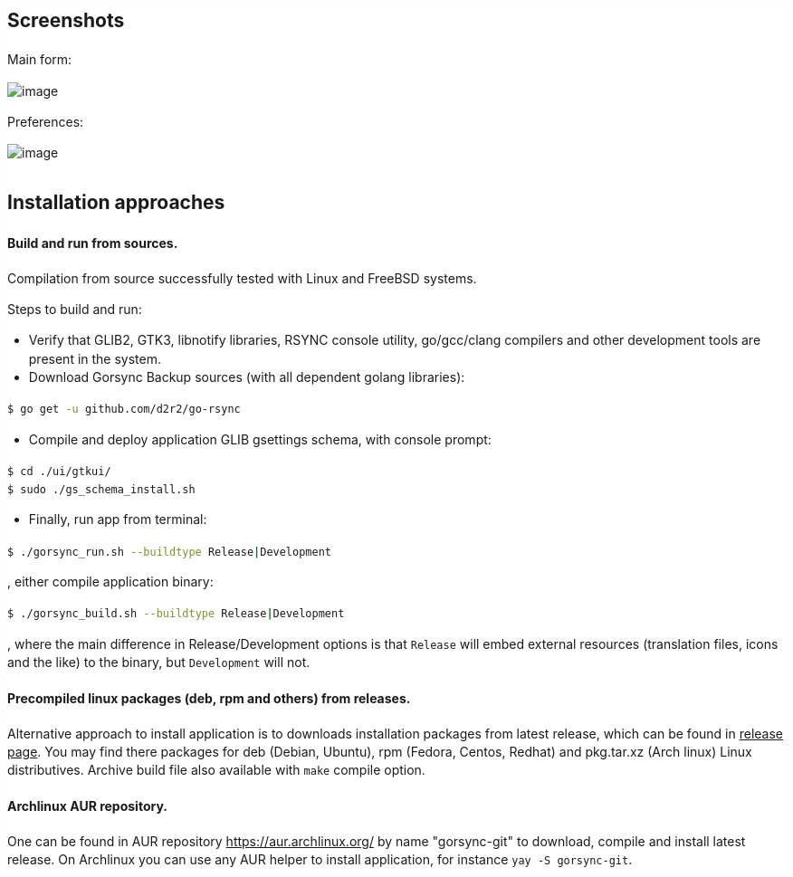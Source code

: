 

Screenshots
-----------
Main form:

![image](https://raw.github.com/d2r2/go-rsync/master/docs/gorsync_main_form.png)

Preferences:

![image](https://raw.github.com/d2r2/go-rsync/master/docs/gorsync_preference_dialog.png)



Installation approaches
-----------------------

#### Build and run from sources.

Compilation from source successfully tested with Linux and FreeBSD systems.

Steps to build and run:

* Verify that GLIB2, GTK3, libnotify libraries, RSYNC console utility, go/gcc/clang compilers and other development tools are present in the system.
* Download Gorsync Backup sources (with all dependent golang libraries):
```bash
$ go get -u github.com/d2r2/go-rsync
```
* Compile and deploy application GLIB gsettings schema, with console prompt:
```bash
$ cd ./ui/gtkui/
$ sudo ./gs_schema_install.sh
```
* Finally, run app from terminal:
```bash
$ ./gorsync_run.sh --buildtype Release|Development
```
, either compile application binary:
```bash
$ ./gorsync_build.sh --buildtype Release|Development
```
, where the main difference in Release/Development options is that `Release` will embed external resources (translation files, icons and the like) to the binary, but `Development` will not.


#### Precompiled linux packages (deb, rpm and others) from releases.

Alternative approach to install application is to downloads installation packages from latest release, which can be found in [release page](https://github.com/d2r2/go-rsync/releases). You may find there packages for deb (Debian, Ubuntu), rpm (Fedora, Centos, Redhat) and pkg.tar.xz (Arch linux) Linux distributives. Archive build file also available with `make` compile option.


#### Archlinux AUR repository.

One can be found in AUR repository https://aur.archlinux.org/ by name "gorsync-git" to download, compile and install latest release. On Archlinux you can use any AUR helper to install application, for instance `yay -S gorsync-git`.
